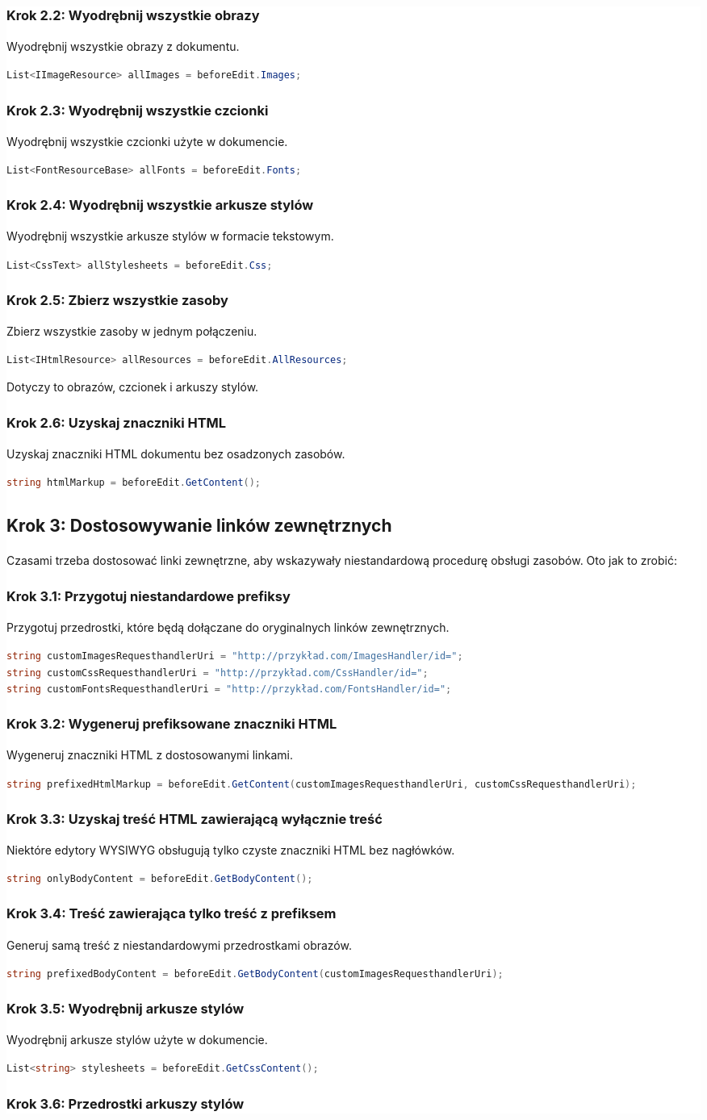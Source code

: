 ### Krok 2.2: Wyodrębnij wszystkie obrazy
Wyodrębnij wszystkie obrazy z dokumentu.
```csharp
List<IImageResource> allImages = beforeEdit.Images;
```
### Krok 2.3: Wyodrębnij wszystkie czcionki
Wyodrębnij wszystkie czcionki użyte w dokumencie.
```csharp
List<FontResourceBase> allFonts = beforeEdit.Fonts;
```
### Krok 2.4: Wyodrębnij wszystkie arkusze stylów
Wyodrębnij wszystkie arkusze stylów w formacie tekstowym.
```csharp
List<CssText> allStylesheets = beforeEdit.Css;
```
### Krok 2.5: Zbierz wszystkie zasoby
Zbierz wszystkie zasoby w jednym połączeniu.
```csharp
List<IHtmlResource> allResources = beforeEdit.AllResources;
```
Dotyczy to obrazów, czcionek i arkuszy stylów.
### Krok 2.6: Uzyskaj znaczniki HTML
Uzyskaj znaczniki HTML dokumentu bez osadzonych zasobów.
```csharp
string htmlMarkup = beforeEdit.GetContent();
```
## Krok 3: Dostosowywanie linków zewnętrznych
Czasami trzeba dostosować linki zewnętrzne, aby wskazywały niestandardową procedurę obsługi zasobów. Oto jak to zrobić:
### Krok 3.1: Przygotuj niestandardowe prefiksy
Przygotuj przedrostki, które będą dołączane do oryginalnych linków zewnętrznych.
```csharp
string customImagesRequesthandlerUri = "http://przykład.com/ImagesHandler/id=";
string customCssRequesthandlerUri = "http://przykład.com/CssHandler/id=";
string customFontsRequesthandlerUri = "http://przykład.com/FontsHandler/id=";
```
### Krok 3.2: Wygeneruj prefiksowane znaczniki HTML
Wygeneruj znaczniki HTML z dostosowanymi linkami.
```csharp
string prefixedHtmlMarkup = beforeEdit.GetContent(customImagesRequesthandlerUri, customCssRequesthandlerUri);
```
### Krok 3.3: Uzyskaj treść HTML zawierającą wyłącznie treść
Niektóre edytory WYSIWYG obsługują tylko czyste znaczniki HTML bez nagłówków.
```csharp
string onlyBodyContent = beforeEdit.GetBodyContent();
```
### Krok 3.4: Treść zawierająca tylko treść z prefiksem
Generuj samą treść z niestandardowymi przedrostkami obrazów.
```csharp
string prefixedBodyContent = beforeEdit.GetBodyContent(customImagesRequesthandlerUri);
```
### Krok 3.5: Wyodrębnij arkusze stylów
Wyodrębnij arkusze stylów użyte w dokumencie.
```csharp
List<string> stylesheets = beforeEdit.GetCssContent();
```
### Krok 3.6: Przedrostki arkuszy stylów